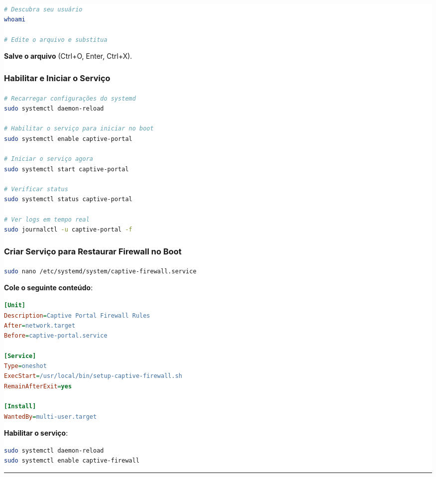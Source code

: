 ```bash
# Descubra seu usuário
whoami

# Edite o arquivo e substitua
```

**Salve o arquivo** (Ctrl+O, Enter, Ctrl+X).

### Habilitar e Iniciar o Serviço

```bash
# Recarregar configurações do systemd
sudo systemctl daemon-reload

# Habilitar o serviço para iniciar no boot
sudo systemctl enable captive-portal

# Iniciar o serviço agora
sudo systemctl start captive-portal

# Verificar status
sudo systemctl status captive-portal

# Ver logs em tempo real
sudo journalctl -u captive-portal -f
```

### Criar Serviço para Restaurar Firewall no Boot

```bash
sudo nano /etc/systemd/system/captive-firewall.service
```

**Cole o seguinte conteúdo**:

```ini
[Unit]
Description=Captive Portal Firewall Rules
After=network.target
Before=captive-portal.service

[Service]
Type=oneshot
ExecStart=/usr/local/bin/setup-captive-firewall.sh
RemainAfterExit=yes

[Install]
WantedBy=multi-user.target
```

**Habilitar o serviço**:

```bash
sudo systemctl daemon-reload
sudo systemctl enable captive-firewall
```

---